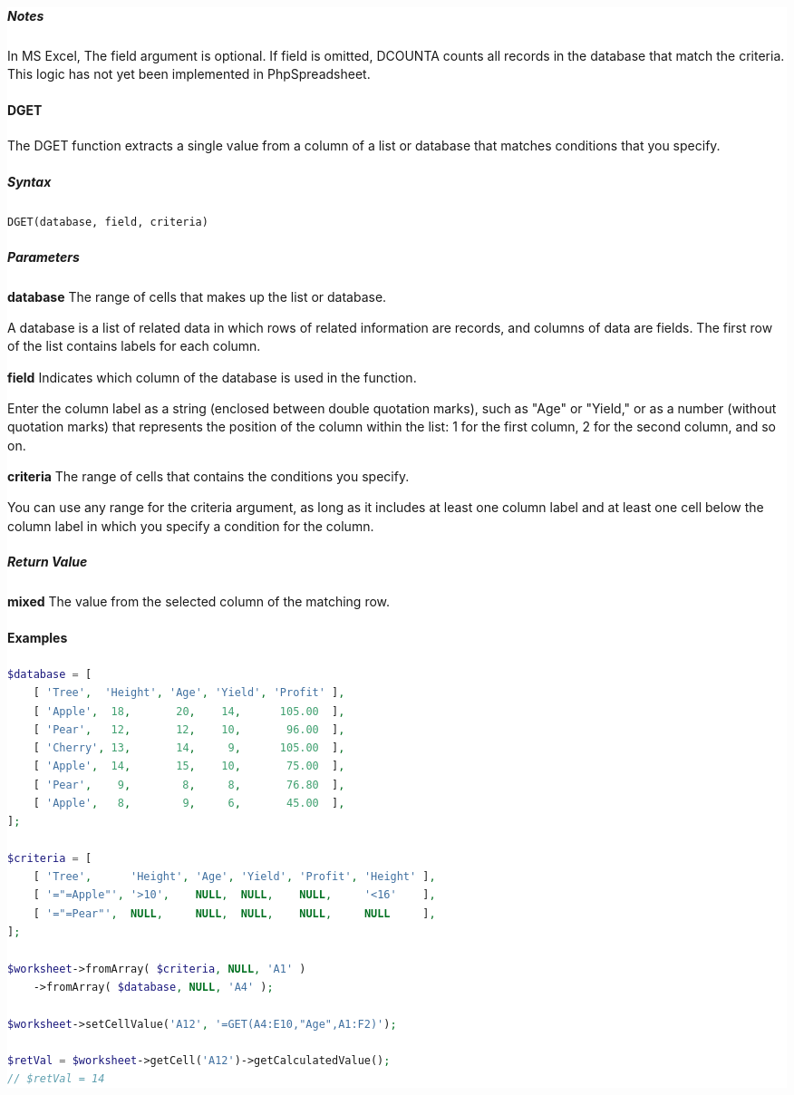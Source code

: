 ##### Notes

In MS Excel, The field argument is optional. If field is omitted,
DCOUNTA counts all records in the database that match the criteria. This
logic has not yet been implemented in PhpSpreadsheet.

#### DGET

The DGET function extracts a single value from a column of a list or
database that matches conditions that you specify.

##### Syntax

    DGET(database, field, criteria)

##### Parameters

**database** The range of cells that makes up the list or database.

A database is a list of related data in which rows of related
information are records, and columns of data are fields. The first row
of the list contains labels for each column.

**field** Indicates which column of the database is used in the
function.

Enter the column label as a string (enclosed between double quotation
marks), such as "Age" or "Yield," or as a number (without quotation
marks) that represents the position of the column within the list: 1 for
the first column, 2 for the second column, and so on.

**criteria** The range of cells that contains the conditions you
specify.

You can use any range for the criteria argument, as long as it includes
at least one column label and at least one cell below the column label
in which you specify a condition for the column.

##### Return Value

**mixed** The value from the selected column of the matching row.

#### Examples

```php
$database = [
    [ 'Tree',  'Height', 'Age', 'Yield', 'Profit' ],
    [ 'Apple',  18,       20,    14,      105.00  ],
    [ 'Pear',   12,       12,    10,       96.00  ],
    [ 'Cherry', 13,       14,     9,      105.00  ],
    [ 'Apple',  14,       15,    10,       75.00  ],
    [ 'Pear',    9,        8,     8,       76.80  ],
    [ 'Apple',   8,        9,     6,       45.00  ],
];

$criteria = [
    [ 'Tree',      'Height', 'Age', 'Yield', 'Profit', 'Height' ],
    [ '="=Apple"', '>10',    NULL,  NULL,    NULL,     '<16'    ],
    [ '="=Pear"',  NULL,     NULL,  NULL,    NULL,     NULL     ],
];

$worksheet->fromArray( $criteria, NULL, 'A1' )
    ->fromArray( $database, NULL, 'A4' );

$worksheet->setCellValue('A12', '=GET(A4:E10,"Age",A1:F2)');

$retVal = $worksheet->getCell('A12')->getCalculatedValue();
// $retVal = 14
```
